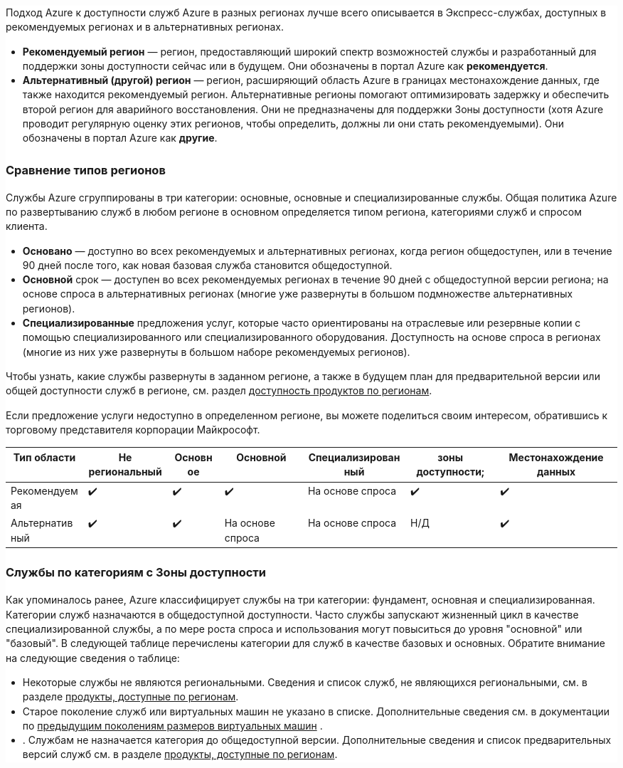 Подход Azure к доступности служб Azure в разных регионах лучше всего описывается в Экспресс-службах, доступных в рекомендуемых регионах и в альтернативных регионах.

- **Рекомендуемый регион** — регион, предоставляющий широкий спектр возможностей службы и разработанный для поддержки зоны доступности сейчас или в будущем. Они обозначены в портал Azure как **рекомендуется**.
- **Альтернативный (другой) регион** — регион, расширяющий область Azure в границах местонахождение данных, где также находится рекомендуемый регион. Альтернативные регионы помогают оптимизировать задержку и обеспечить второй регион для аварийного восстановления. Они не предназначены для поддержки Зоны доступности (хотя Azure проводит регулярную оценку этих регионов, чтобы определить, должны ли они стать рекомендуемыми). Они обозначены в портал Azure как **другие**.

### <a name="comparing-region-types"></a>Сравнение типов регионов

Службы Azure сгруппированы в три категории: основные, основные и специализированные службы. Общая политика Azure по развертыванию служб в любом регионе в основном определяется типом региона, категориями служб и спросом клиента.

- **Основано** — доступно во всех рекомендуемых и альтернативных регионах, когда регион общедоступен, или в течение 90 дней после того, как новая базовая служба становится общедоступной.
- **Основной** срок — доступен во всех рекомендуемых регионах в течение 90 дней с общедоступной версии региона; на основе спроса в альтернативных регионах (многие уже развернуты в большом подмножестве альтернативных регионов).
- **Специализированные** предложения услуг, которые часто ориентированы на отраслевые или резервные копии с помощью специализированного или специализированного оборудования. Доступность на основе спроса в регионах (многие из них уже развернуты в большом наборе рекомендуемых регионов).

Чтобы узнать, какие службы развернуты в заданном регионе, а также в будущем план для предварительной версии или общей доступности служб в регионе, см. раздел [доступность продуктов по регионам](https://azure.microsoft.com/global-infrastructure/services/?products=all).

Если предложение услуги недоступно в определенном регионе, вы можете поделиться своим интересом, обратившись к торговому представителя корпорации Майкрософт.

| Тип области | Не региональный | Основное | Основной | Специализированный | зоны доступности; | Местонахождение данных |
| --- | --- | --- | --- | --- | --- | --- |
| Рекомендуемая | :heavy_check_mark: | :heavy_check_mark: | :heavy_check_mark: | На основе спроса | :heavy_check_mark: | :heavy_check_mark: |
| Альтернативный | :heavy_check_mark: | :heavy_check_mark: | На основе спроса | На основе спроса | Н/Д | :heavy_check_mark: |

### <a name="services-by-category-with-availability-zones"></a>Службы по категориям с Зоны доступности

Как упоминалось ранее, Azure классифицирует службы на три категории: фундамент, основная и специализированная. Категории служб назначаются в общедоступной доступности. Часто службы запускают жизненный цикл в качестве специализированной службы, а по мере роста спроса и использования могут повыситься до уровня "основной" или "базовый". В следующей таблице перечислены категории для служб в качестве базовых и основных. Обратите внимание на следующие сведения о таблице:

- Некоторые службы не являются региональными. Сведения и список служб, не являющихся региональными, см. в разделе [продукты, доступные по регионам](https://azure.microsoft.com/global-infrastructure/services/).
- Старое поколение служб или виртуальных машин не указано в списке. Дополнительные сведения см. в документации по [предыдущим поколениям размеров виртуальных машин](../virtual-machines/sizes-previous-gen.md) .
- . Службам не назначается категория до общедоступной версии. Дополнительные сведения и список предварительных версий служб см. в разделе [продукты, доступные по регионам](https://azure.microsoft.com/global-infrastructure/services/). 
